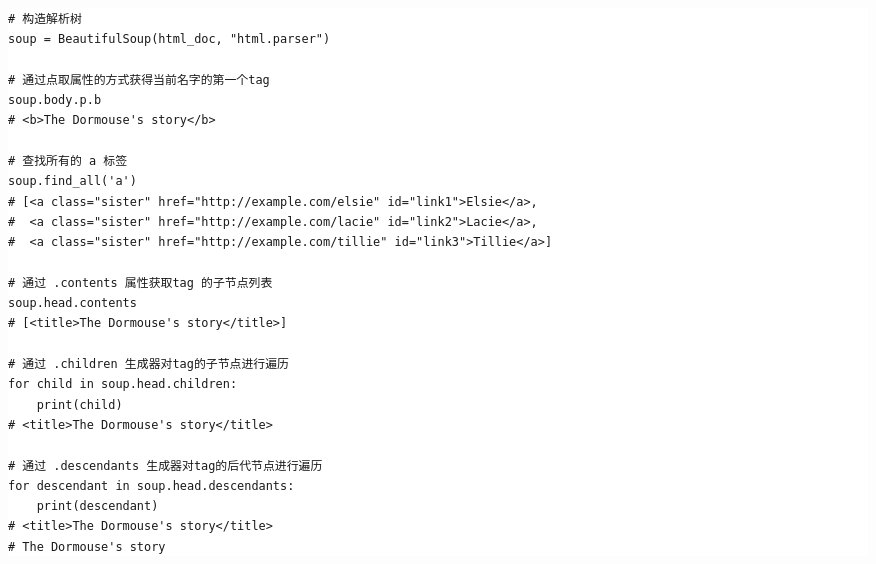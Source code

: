 	# 构造解析树
	soup = BeautifulSoup(html_doc, "html.parser")
	 
	# 通过点取属性的方式获得当前名字的第一个tag
	soup.body.p.b
	# <b>The Dormouse's story</b>
	 
	# 查找所有的 a 标签
	soup.find_all('a')
	# [<a class="sister" href="http://example.com/elsie" id="link1">Elsie</a>,
	#  <a class="sister" href="http://example.com/lacie" id="link2">Lacie</a>,
	#  <a class="sister" href="http://example.com/tillie" id="link3">Tillie</a>]
	 
	# 通过 .contents 属性获取tag 的子节点列表
	soup.head.contents
	# [<title>The Dormouse's story</title>]
	 
	# 通过 .children 生成器对tag的子节点进行遍历
	for child in soup.head.children:
	    print(child)
	# <title>The Dormouse's story</title>
	 
	# 通过 .descendants 生成器对tag的后代节点进行遍历
	for descendant in soup.head.descendants:
	    print(descendant)
	# <title>The Dormouse's story</title>
	# The Dormouse's story
	 